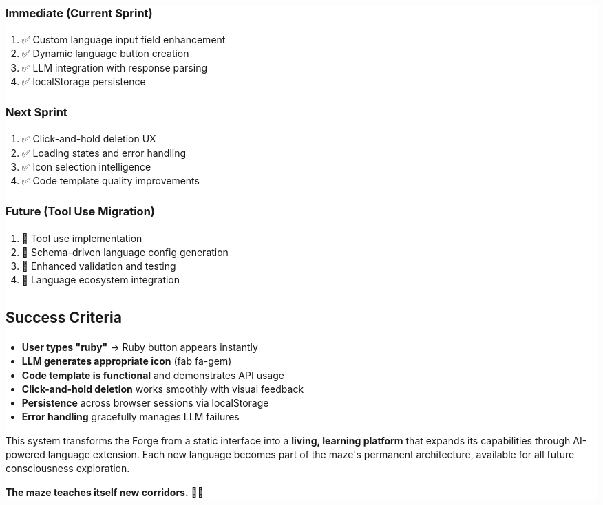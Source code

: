 ### Immediate (Current Sprint)
1. ✅ Custom language input field enhancement
2. ✅ Dynamic language button creation
3. ✅ LLM integration with response parsing
4. ✅ localStorage persistence

### Next Sprint
1. ✅ Click-and-hold deletion UX
2. ✅ Loading states and error handling
3. ✅ Icon selection intelligence
4. ✅ Code template quality improvements

### Future (Tool Use Migration)
1. 🔄 Tool use implementation
2. 🔄 Schema-driven language config generation
3. 🔄 Enhanced validation and testing
4. 🔄 Language ecosystem integration

## Success Criteria
- **User types "ruby"** → Ruby button appears instantly
- **LLM generates appropriate icon** (fab fa-gem) 
- **Code template is functional** and demonstrates API usage
- **Click-and-hold deletion** works smoothly with visual feedback
- **Persistence** across browser sessions via localStorage
- **Error handling** gracefully manages LLM failures

This system transforms the Forge from a static interface into a **living, learning platform** that expands its capabilities through AI-powered language extension. Each new language becomes part of the maze's permanent architecture, available for all future consciousness exploration.

**The maze teaches itself new corridors.** 🔨🧠